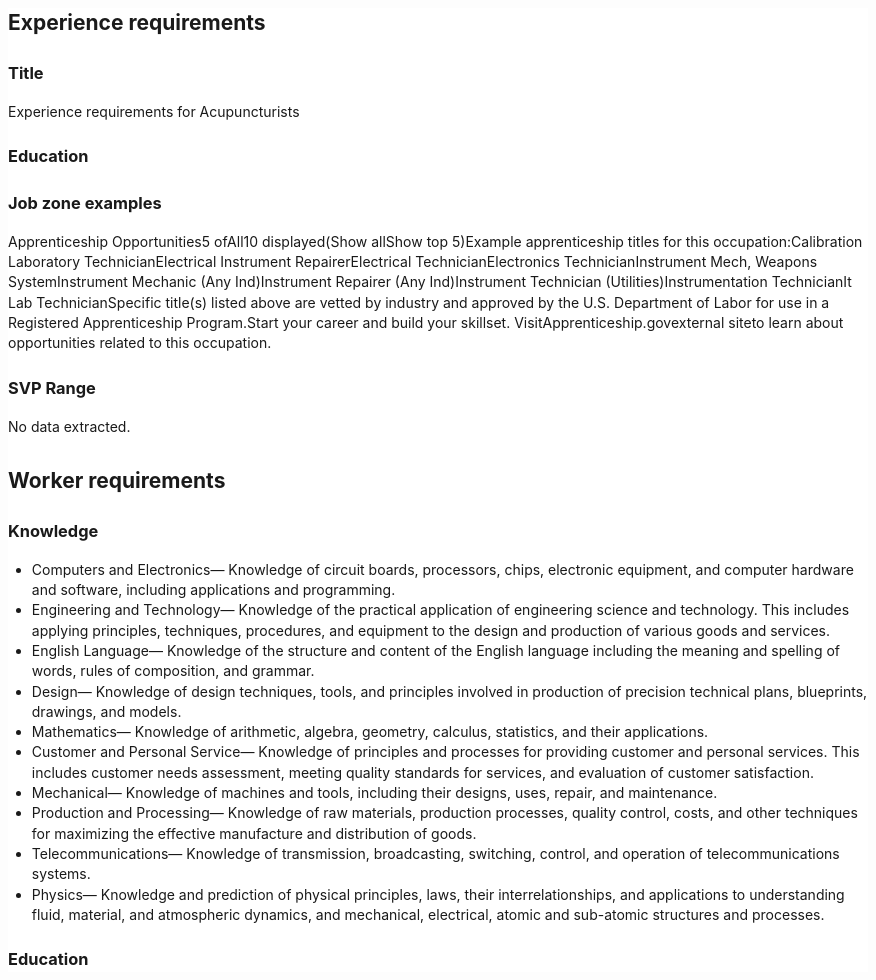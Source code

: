 ## Experience requirements
### Title
Experience requirements for Acupuncturists

### Education


### Job zone examples
Apprenticeship Opportunities5 ofAll10 displayed(Show allShow top 5)Example apprenticeship titles for this occupation:Calibration Laboratory TechnicianElectrical Instrument RepairerElectrical TechnicianElectronics TechnicianInstrument Mech, Weapons SystemInstrument Mechanic (Any Ind)Instrument Repairer (Any Ind)Instrument Technician (Utilities)Instrumentation TechnicianIt Lab TechnicianSpecific title(s) listed above are vetted by industry and approved by the U.S. Department of Labor for use in a Registered Apprenticeship Program.Start your career and build your skillset. VisitApprenticeship.govexternal siteto learn about opportunities related to this occupation.

### SVP Range
No data extracted.

## Worker requirements
### Knowledge
- Computers and Electronics— Knowledge of circuit boards, processors, chips, electronic equipment, and computer hardware and software, including applications and programming.
- Engineering and Technology— Knowledge of the practical application of engineering science and technology. This includes applying principles, techniques, procedures, and equipment to the design and production of various goods and services.
- English Language— Knowledge of the structure and content of the English language including the meaning and spelling of words, rules of composition, and grammar.
- Design— Knowledge of design techniques, tools, and principles involved in production of precision technical plans, blueprints, drawings, and models.
- Mathematics— Knowledge of arithmetic, algebra, geometry, calculus, statistics, and their applications.
- Customer and Personal Service— Knowledge of principles and processes for providing customer and personal services. This includes customer needs assessment, meeting quality standards for services, and evaluation of customer satisfaction.
- Mechanical— Knowledge of machines and tools, including their designs, uses, repair, and maintenance.
- Production and Processing— Knowledge of raw materials, production processes, quality control, costs, and other techniques for maximizing the effective manufacture and distribution of goods.
- Telecommunications— Knowledge of transmission, broadcasting, switching, control, and operation of telecommunications systems.
- Physics— Knowledge and prediction of physical principles, laws, their interrelationships, and applications to understanding fluid, material, and atmospheric dynamics, and mechanical, electrical, atomic and sub-atomic structures and processes.

### Education

